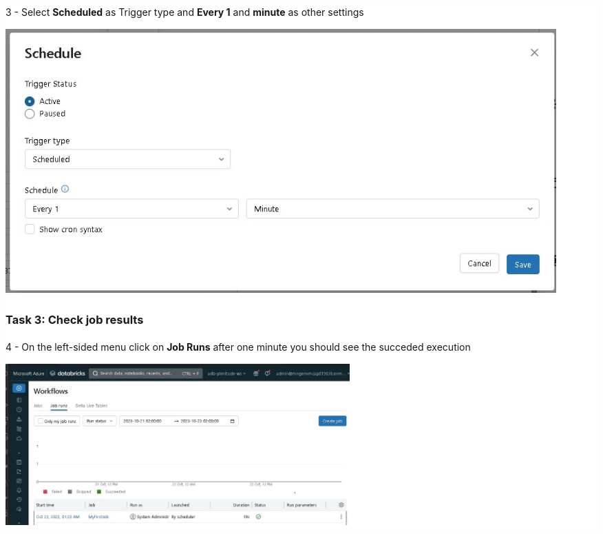 3 - Select **Scheduled** as Trigger type and **Every 1** and **minute** as other settings

<img src="Lab04_08.jpg" alt="Check results" width="800"/>

### Task 3: Check job results

4 - On the left-sided menu click on  **Job Runs** after one minute you should see the succeded execution

<img src="Lab04_09.jpg" alt="Check results" width="500"/>
